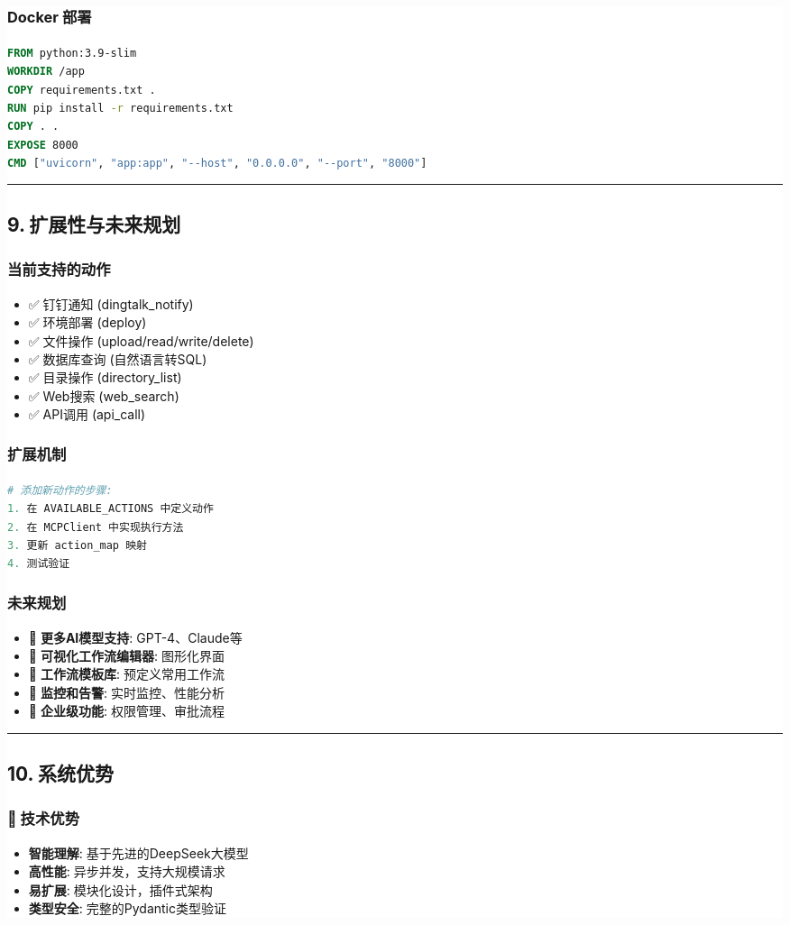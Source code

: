 ### Docker 部署
```dockerfile
FROM python:3.9-slim
WORKDIR /app
COPY requirements.txt .
RUN pip install -r requirements.txt
COPY . .
EXPOSE 8000
CMD ["uvicorn", "app:app", "--host", "0.0.0.0", "--port", "8000"]
```

---

## 9. 扩展性与未来规划

### 当前支持的动作
- ✅ 钉钉通知 (dingtalk_notify)
- ✅ 环境部署 (deploy)
- ✅ 文件操作 (upload/read/write/delete)
- ✅ 数据库查询 (自然语言转SQL)
- ✅ 目录操作 (directory_list)
- ✅ Web搜索 (web_search)
- ✅ API调用 (api_call)

### 扩展机制
```python
# 添加新动作的步骤:
1. 在 AVAILABLE_ACTIONS 中定义动作
2. 在 MCPClient 中实现执行方法
3. 更新 action_map 映射
4. 测试验证
```

### 未来规划
- 🔮 **更多AI模型支持**: GPT-4、Claude等
- 🔮 **可视化工作流编辑器**: 图形化界面
- 🔮 **工作流模板库**: 预定义常用工作流
- 🔮 **监控和告警**: 实时监控、性能分析
- 🔮 **企业级功能**: 权限管理、审批流程

---

## 10. 系统优势

### 💪 技术优势
- **智能理解**: 基于先进的DeepSeek大模型
- **高性能**: 异步并发，支持大规模请求
- **易扩展**: 模块化设计，插件式架构
- **类型安全**: 完整的Pydantic类型验证
